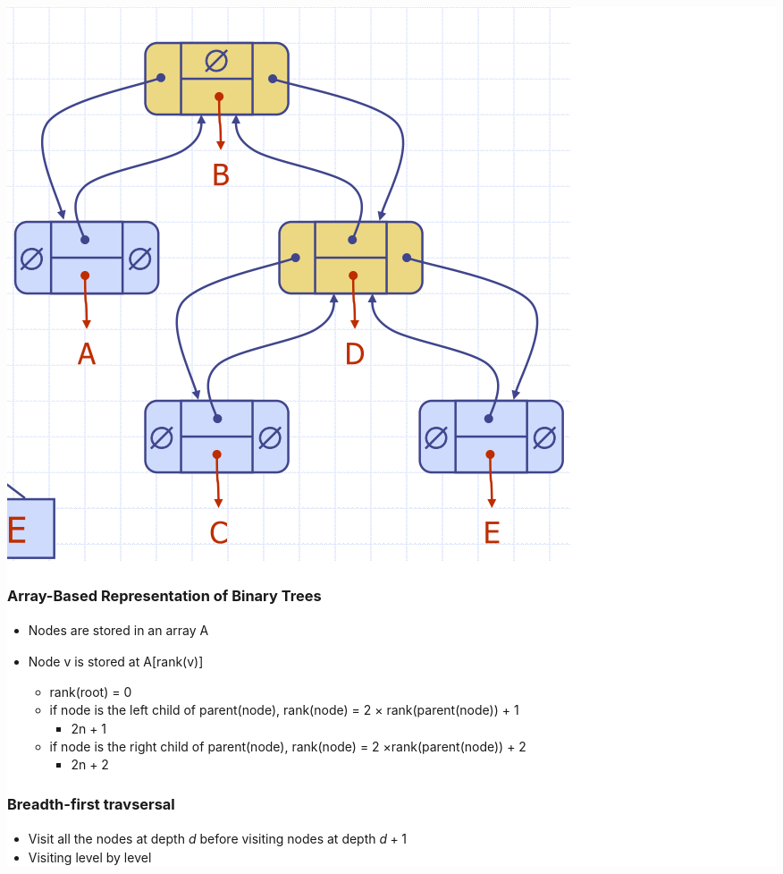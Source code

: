 ![Alt text](assets/IMG45.PNG)

### Array-Based Representation of Binary Trees
-  Nodes are stored in an array A

- Node v is stored at A[rank(v)]
  - rank(root) = 0
  - if node is the left child of parent(node), rank(node) = 2 × rank(parent(node)) + 1
    - 2n + 1
  - if node is the right child of parent(node), rank(node) = 2  ×rank(parent(node)) + 2
    - 2n + 2

### Breadth-first travsersal
- Visit all the nodes at depth $d$ before visiting nodes at depth $d+1$
- Visiting level by level
